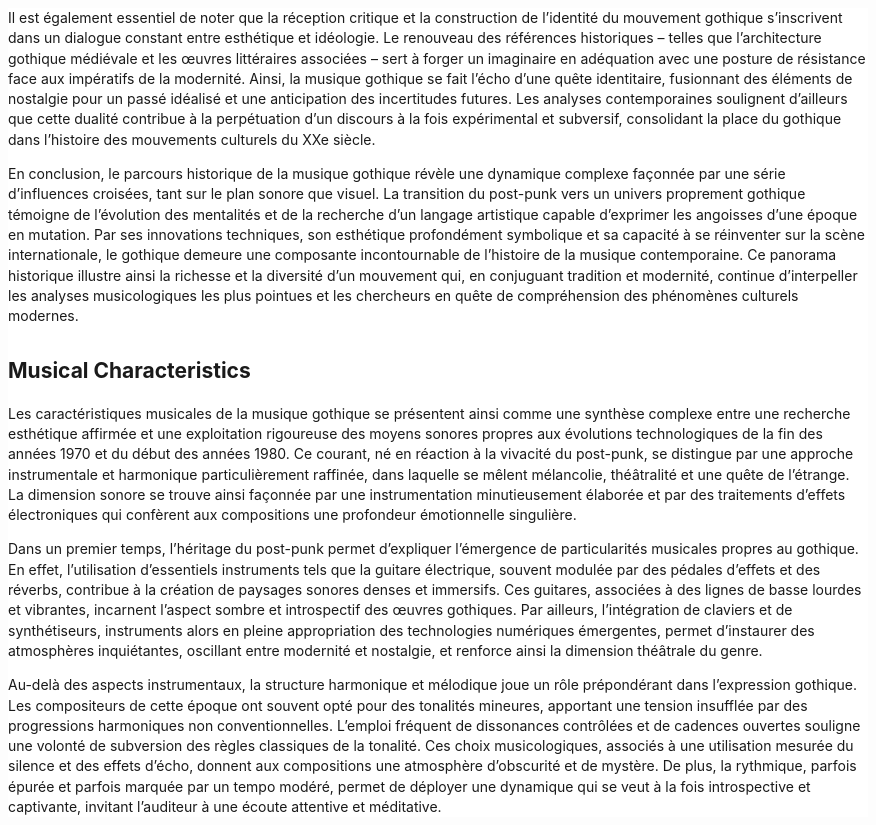 Il est également essentiel de noter que la réception critique et la construction de l’identité du
mouvement gothique s’inscrivent dans un dialogue constant entre esthétique et idéologie. Le
renouveau des références historiques – telles que l’architecture gothique médiévale et les œuvres
littéraires associées – sert à forger un imaginaire en adéquation avec une posture de résistance
face aux impératifs de la modernité. Ainsi, la musique gothique se fait l’écho d’une quête
identitaire, fusionnant des éléments de nostalgie pour un passé idéalisé et une anticipation des
incertitudes futures. Les analyses contemporaines soulignent d’ailleurs que cette dualité contribue
à la perpétuation d’un discours à la fois expérimental et subversif, consolidant la place du
gothique dans l’histoire des mouvements culturels du XXe siècle.

En conclusion, le parcours historique de la musique gothique révèle une dynamique complexe façonnée
par une série d’influences croisées, tant sur le plan sonore que visuel. La transition du post-punk
vers un univers proprement gothique témoigne de l’évolution des mentalités et de la recherche d’un
langage artistique capable d’exprimer les angoisses d’une époque en mutation. Par ses innovations
techniques, son esthétique profondément symbolique et sa capacité à se réinventer sur la scène
internationale, le gothique demeure une composante incontournable de l’histoire de la musique
contemporaine. Ce panorama historique illustre ainsi la richesse et la diversité d’un mouvement qui,
en conjuguant tradition et modernité, continue d’interpeller les analyses musicologiques les plus
pointues et les chercheurs en quête de compréhension des phénomènes culturels modernes.

## Musical Characteristics

Les caractéristiques musicales de la musique gothique se présentent ainsi comme une synthèse
complexe entre une recherche esthétique affirmée et une exploitation rigoureuse des moyens sonores
propres aux évolutions technologiques de la fin des années 1970 et du début des années 1980. Ce
courant, né en réaction à la vivacité du post-punk, se distingue par une approche instrumentale et
harmonique particulièrement raffinée, dans laquelle se mêlent mélancolie, théâtralité et une quête
de l’étrange. La dimension sonore se trouve ainsi façonnée par une instrumentation minutieusement
élaborée et par des traitements d’effets électroniques qui confèrent aux compositions une profondeur
émotionnelle singulière.

Dans un premier temps, l’héritage du post-punk permet d’expliquer l’émergence de particularités
musicales propres au gothique. En effet, l’utilisation d’essentiels instruments tels que la guitare
électrique, souvent modulée par des pédales d’effets et des réverbs, contribue à la création de
paysages sonores denses et immersifs. Ces guitares, associées à des lignes de basse lourdes et
vibrantes, incarnent l’aspect sombre et introspectif des œuvres gothiques. Par ailleurs,
l’intégration de claviers et de synthétiseurs, instruments alors en pleine appropriation des
technologies numériques émergentes, permet d’instaurer des atmosphères inquiétantes, oscillant entre
modernité et nostalgie, et renforce ainsi la dimension théâtrale du genre.

Au-delà des aspects instrumentaux, la structure harmonique et mélodique joue un rôle prépondérant
dans l’expression gothique. Les compositeurs de cette époque ont souvent opté pour des tonalités
mineures, apportant une tension insufflée par des progressions harmoniques non conventionnelles.
L’emploi fréquent de dissonances contrôlées et de cadences ouvertes souligne une volonté de
subversion des règles classiques de la tonalité. Ces choix musicologiques, associés à une
utilisation mesurée du silence et des effets d’écho, donnent aux compositions une atmosphère
d’obscurité et de mystère. De plus, la rythmique, parfois épurée et parfois marquée par un tempo
modéré, permet de déployer une dynamique qui se veut à la fois introspective et captivante, invitant
l’auditeur à une écoute attentive et méditative.
